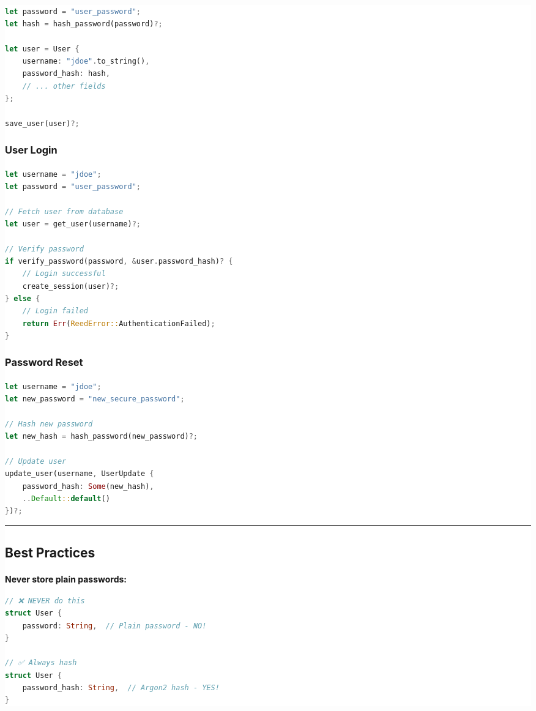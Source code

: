 ```rust
let password = "user_password";
let hash = hash_password(password)?;

let user = User {
    username: "jdoe".to_string(),
    password_hash: hash,
    // ... other fields
};

save_user(user)?;
```

### User Login

```rust
let username = "jdoe";
let password = "user_password";

// Fetch user from database
let user = get_user(username)?;

// Verify password
if verify_password(password, &user.password_hash)? {
    // Login successful
    create_session(user)?;
} else {
    // Login failed
    return Err(ReedError::AuthenticationFailed);
}
```

### Password Reset

```rust
let username = "jdoe";
let new_password = "new_secure_password";

// Hash new password
let new_hash = hash_password(new_password)?;

// Update user
update_user(username, UserUpdate {
    password_hash: Some(new_hash),
    ..Default::default()
})?;
```

---

## Best Practices

**Never store plain passwords:**
```rust
// ❌ NEVER do this
struct User {
    password: String,  // Plain password - NO!
}

// ✅ Always hash
struct User {
    password_hash: String,  // Argon2 hash - YES!
}
```
